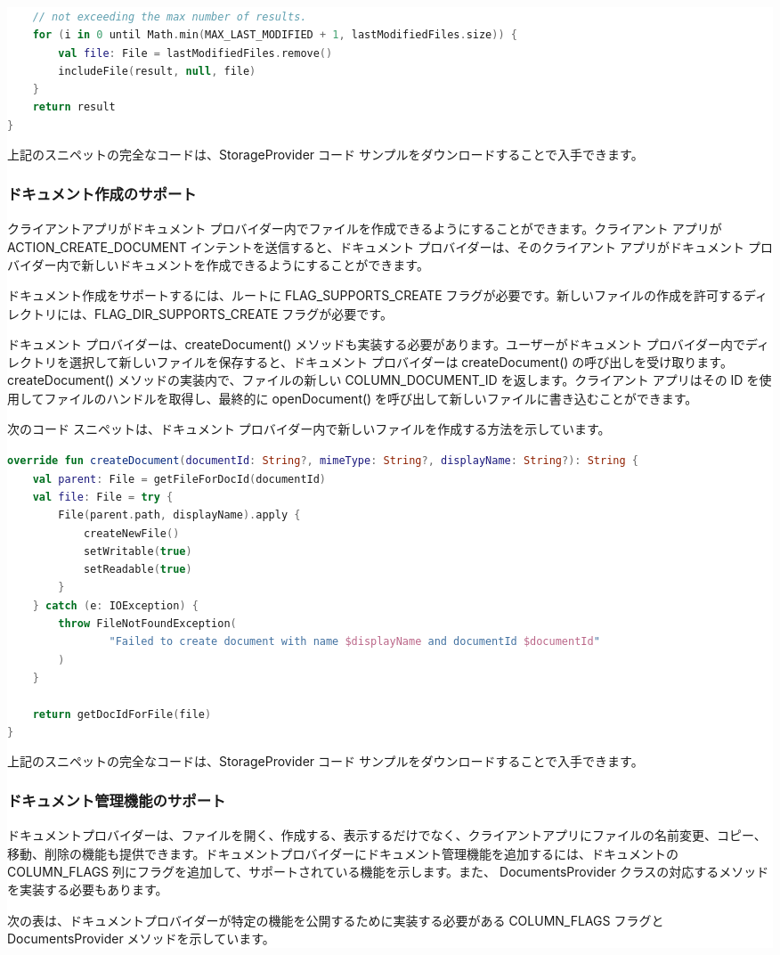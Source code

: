 ```kotlin
    // not exceeding the max number of results.
    for (i in 0 until Math.min(MAX_LAST_MODIFIED + 1, lastModifiedFiles.size)) {
        val file: File = lastModifiedFiles.remove()
        includeFile(result, null, file)
    }
    return result
}
```

上記のスニペットの完全なコードは、StorageProvider コード サンプルをダウンロードすることで入手できます。


### ドキュメント作成のサポート

クライアントアプリがドキュメント プロバイダー内でファイルを作成できるようにすることができます。クライアント アプリが ACTION_CREATE_DOCUMENT インテントを送信すると、ドキュメント プロバイダーは、そのクライアント アプリがドキュメント プロバイダー内で新しいドキュメントを作成できるようにすることができます。

ドキュメント作成をサポートするには、ルートに FLAG_SUPPORTS_CREATE フラグが必要です。新しいファイルの作成を許可するディレクトリには、FLAG_DIR_SUPPORTS_CREATE フラグが必要です。

ドキュメント プロバイダーは、createDocument() メソッドも実装する必要があります。ユーザーがドキュメント プロバイダー内でディレクトリを選択して新しいファイルを保存すると、ドキュメント プロバイダーは createDocument() の呼び出しを受け取ります。createDocument() メソッドの実装内で、ファイルの新しい COLUMN_DOCUMENT_ID を返します。クライアント アプリはその ID を使用してファイルのハンドルを取得し、最終的に openDocument() を呼び出して新しいファイルに書き込むことができます。

次のコード スニペットは、ドキュメント プロバイダー内で新しいファイルを作成する方法を示しています。

```kotlin
override fun createDocument(documentId: String?, mimeType: String?, displayName: String?): String {
    val parent: File = getFileForDocId(documentId)
    val file: File = try {
        File(parent.path, displayName).apply {
            createNewFile()
            setWritable(true)
            setReadable(true)
        }
    } catch (e: IOException) {
        throw FileNotFoundException(
                "Failed to create document with name $displayName and documentId $documentId"
        )
    }

    return getDocIdForFile(file)
}
```

上記のスニペットの完全なコードは、StorageProvider コード サンプルをダウンロードすることで入手できます。


### ドキュメント管理機能のサポート

ドキュメントプロバイダーは、ファイルを開く、作成する、表示するだけでなく、クライアントアプリにファイルの名前変更、コピー、移動、削除の機能も提供できます。ドキュメントプロバイダーにドキュメント管理機能を追加するには、ドキュメントの COLUMN_FLAGS 列にフラグを追加して、サポートされている機能を示します。また、 DocumentsProvider クラスの対応するメソッドを実装する必要もあります。

次の表は、ドキュメントプロバイダーが特定の機能を公開するために実装する必要がある COLUMN_FLAGS フラグと DocumentsProvider メソッドを示しています。
